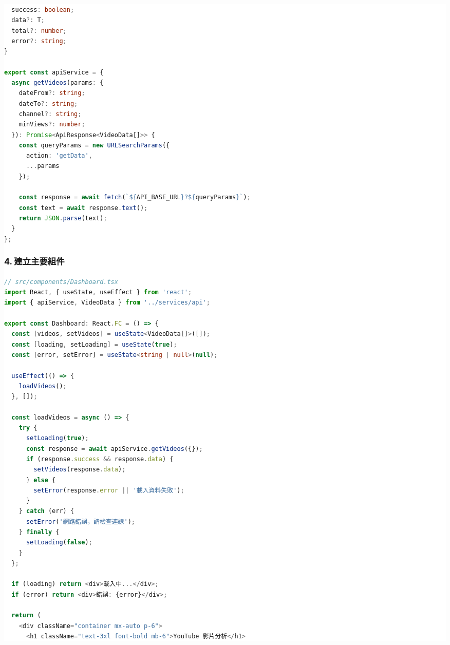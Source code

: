 ```typescript
  success: boolean;
  data?: T;
  total?: number;
  error?: string;
}

export const apiService = {
  async getVideos(params: {
    dateFrom?: string;
    dateTo?: string;
    channel?: string;
    minViews?: number;
  }): Promise<ApiResponse<VideoData[]>> {
    const queryParams = new URLSearchParams({
      action: 'getData',
      ...params
    });

    const response = await fetch(`${API_BASE_URL}?${queryParams}`);
    const text = await response.text();
    return JSON.parse(text);
  }
};
```

### 4. 建立主要組件
```typescript
// src/components/Dashboard.tsx
import React, { useState, useEffect } from 'react';
import { apiService, VideoData } from '../services/api';

export const Dashboard: React.FC = () => {
  const [videos, setVideos] = useState<VideoData[]>([]);
  const [loading, setLoading] = useState(true);
  const [error, setError] = useState<string | null>(null);

  useEffect(() => {
    loadVideos();
  }, []);

  const loadVideos = async () => {
    try {
      setLoading(true);
      const response = await apiService.getVideos({});
      if (response.success && response.data) {
        setVideos(response.data);
      } else {
        setError(response.error || '載入資料失敗');
      }
    } catch (err) {
      setError('網路錯誤，請檢查連線');
    } finally {
      setLoading(false);
    }
  };

  if (loading) return <div>載入中...</div>;
  if (error) return <div>錯誤: {error}</div>;

  return (
    <div className="container mx-auto p-6">
      <h1 className="text-3xl font-bold mb-6">YouTube 影片分析</h1>

```